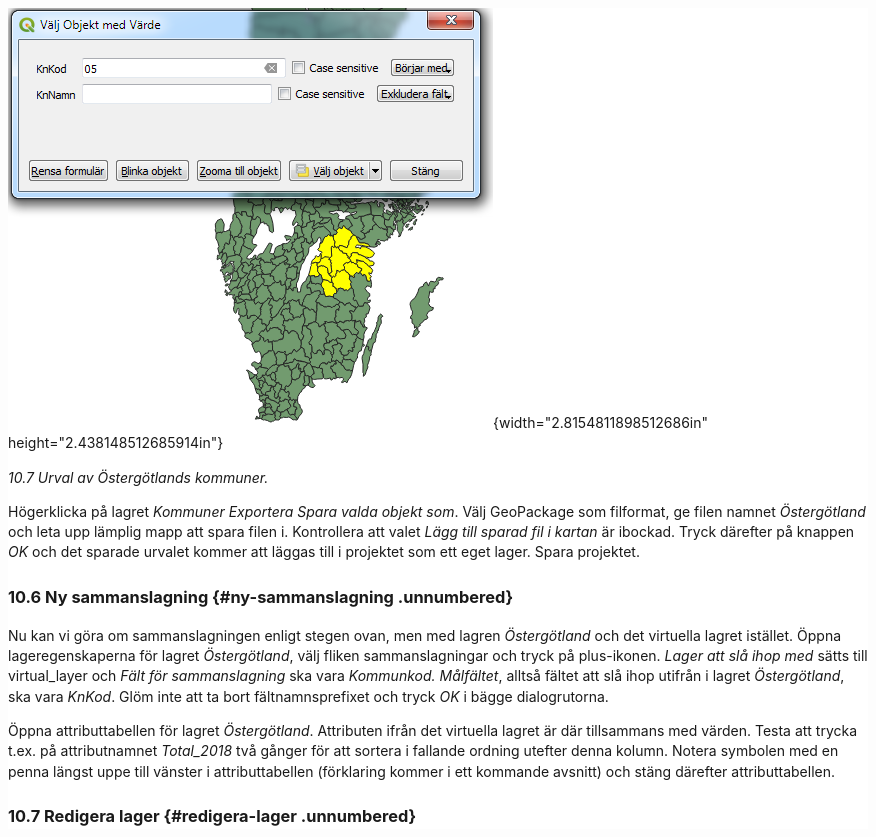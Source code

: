 ![](./media/media/image78.png){width="2.8154811898512686in"
height="2.438148512685914in"}

*10.7 Urval av Östergötlands kommuner.*

Högerklicka på lagret *Kommuner Exportera Spara valda objekt som*. Välj
GeoPackage som filformat, ge filen namnet *Östergötland* och leta upp
lämplig mapp att spara filen i. Kontrollera att valet *Lägg till sparad
fil i kartan* är ibockad. Tryck därefter på knappen *OK* och det sparade
urvalet kommer att läggas till i projektet som ett eget lager. Spara
projektet.

### 10.6 Ny sammanslagning {#ny-sammanslagning .unnumbered}

Nu kan vi göra om sammanslagningen enligt stegen ovan, men med lagren
*Östergötland* och det virtuella lagret istället. Öppna
lageregenskaperna för lagret *Östergötland*, välj fliken
sammanslagningar och tryck på plus-ikonen. *Lager att slå ihop med*
sätts till virtual_layer och *Fält för sammanslagning* ska vara
*Kommunkod.* *Målfältet*, alltså fältet att slå ihop utifrån i lagret
*Östergötland*, ska vara *KnKod*. Glöm inte att ta bort
fältnamnsprefixet och tryck *OK* i bägge dialogrutorna.

Öppna attributtabellen för lagret *Östergötland*. Attributen ifrån det
virtuella lagret är där tillsammans med värden. Testa att trycka t.ex.
på attributnamnet *Total_2018* två gånger för att sortera i fallande
ordning utefter denna kolumn. Notera symbolen med en penna längst uppe
till vänster i attributtabellen (förklaring kommer i ett kommande
avsnitt) och stäng därefter attributtabellen.

### 10.7 Redigera lager {#redigera-lager .unnumbered}
